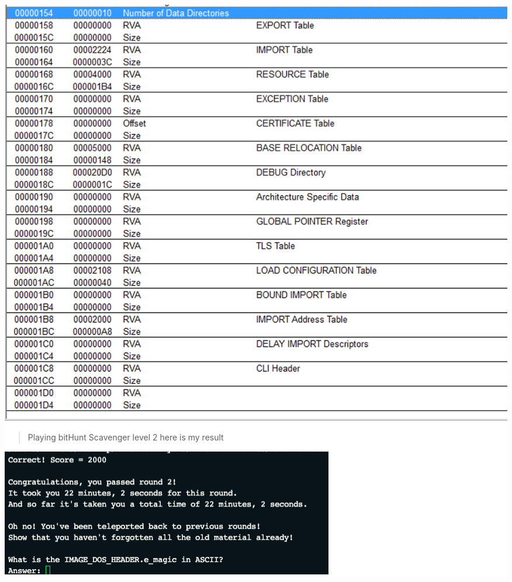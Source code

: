 ![data\_entries](../.gitbook/assets/data_directory.png)

> Playing bitHunt Scavenger level 2 here is my result

![round2](../.gitbook/assets/round2.png)
